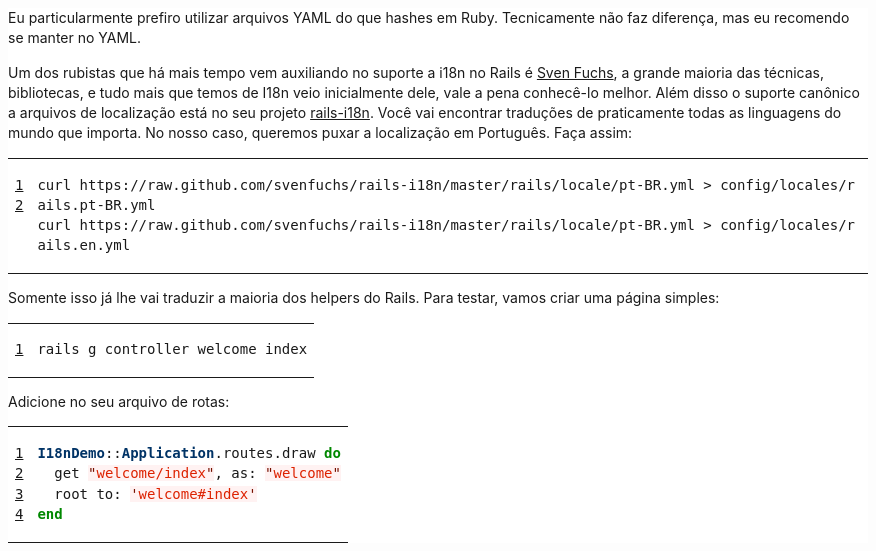 </blockquote>
<p>Eu particularmente prefiro utilizar arquivos <span class="caps">YAML</span> do que hashes em Ruby. Tecnicamente não faz diferença, mas eu recomendo se manter no <span class="caps">YAML</span>.</p>
<p>Um dos rubistas que há mais tempo vem auxiliando no suporte a i18n no Rails é <a href="https://svenfuchs.com">Sven Fuchs</a>, a grande maioria das técnicas, bibliotecas, e tudo mais que temos de I18n veio inicialmente dele, vale a pena conhecê-lo melhor. Além disso o suporte canônico a arquivos de localização está no seu projeto <a href="https://github.com/svenfuchs/rails-i18n">rails-i18n</a>. Você vai encontrar traduções de praticamente todas as linguagens do mundo que importa. No nosso caso, queremos puxar a localização em Português. Faça assim:</p>
<table class="CodeRay">
  <tbody>
    <tr>
      <td class="line-numbers" title="double click to toggle" ondblclick="with (this.firstChild.style) { display = (display == '') ? 'none' : '' }"><pre><a href="#n1" name="n1">1</a>
<a href="#n2" name="n2">2</a>
</pre>
      </td>
      <td class="code"><pre>curl https://raw.github.com/svenfuchs/rails-i18n/master/rails/locale/pt-BR.yml &gt; config/locales/rails.pt-BR.yml
curl https://raw.github.com/svenfuchs/rails-i18n/master/rails/locale/pt-BR.yml &gt; config/locales/rails.en.yml
</pre>
      </td>
    </tr>
  </tbody>
</table>
<p>Somente isso já lhe vai traduzir a maioria dos helpers do Rails. Para testar, vamos criar uma página simples:</p>
<table class="CodeRay">
  <tbody>
    <tr>
      <td class="line-numbers" title="double click to toggle" ondblclick="with (this.firstChild.style) { display = (display == '') ? 'none' : '' }"><pre><a href="#n1" name="n1">1</a>
</pre>
      </td>
      <td class="code"><pre>rails g controller welcome index
</pre>
      </td>
    </tr>
  </tbody>
</table>
<p>Adicione no seu arquivo de rotas:</p>
<table class="CodeRay">
  <tbody>
    <tr>
      <td class="line-numbers" title="double click to toggle" ondblclick="with (this.firstChild.style) { display = (display == '') ? 'none' : '' }"><pre><a href="#n1" name="n1">1</a>
<a href="#n2" name="n2">2</a>
<a href="#n3" name="n3">3</a>
<a href="#n4" name="n4">4</a>
</pre>
      </td>
      <td class="code"><pre><span style="color:#036;font-weight:bold">I18nDemo</span>::<span style="color:#036;font-weight:bold">Application</span>.routes.draw <span style="color:#080;font-weight:bold">do</span>
  get <span style="background-color:hsla(0,100%,50%,0.05)"><span style="color:#710">"</span><span style="color:#D20">welcome/index</span><span style="color:#710">"</span></span>, as: <span style="background-color:hsla(0,100%,50%,0.05)"><span style="color:#710">"</span><span style="color:#D20">welcome</span><span style="color:#710">"</span></span>
  root to: <span style="background-color:hsla(0,100%,50%,0.05)"><span style="color:#710">'</span><span style="color:#D20">welcome#index</span><span style="color:#710">'</span></span>
<span style="color:#080;font-weight:bold">end</span>
</pre>
      </td>